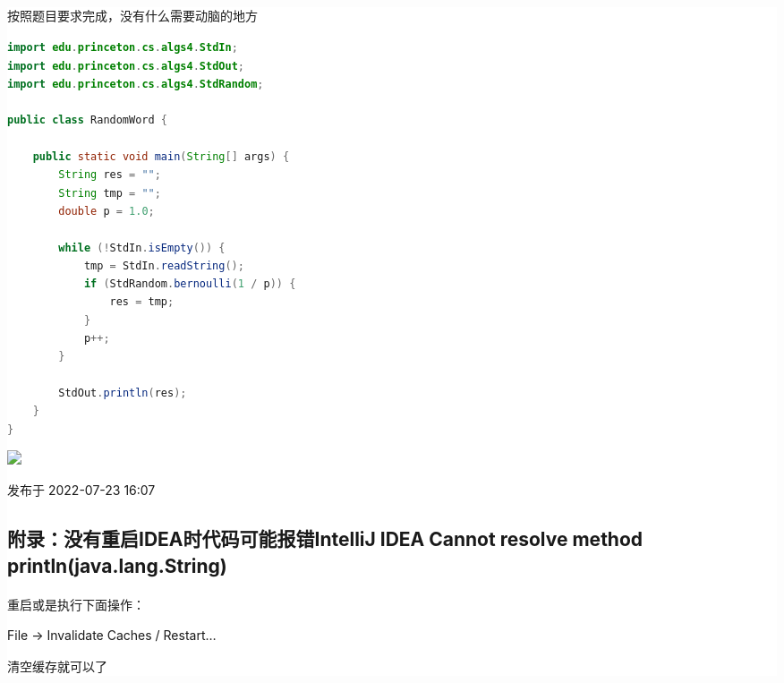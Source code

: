 按照题目要求完成，没有什么需要动脑的地方

```java
import edu.princeton.cs.algs4.StdIn;
import edu.princeton.cs.algs4.StdOut;
import edu.princeton.cs.algs4.StdRandom;

public class RandomWord {

    public static void main(String[] args) {
        String res = "";
        String tmp = "";
        double p = 1.0;

        while (!StdIn.isEmpty()) {
            tmp = StdIn.readString();
            if (StdRandom.bernoulli(1 / p)) {
                res = tmp;
            }
            p++;
        }

        StdOut.println(res);
    }
}
```

![](https://pic3.zhimg.com/80/v2-75f9b76bf83306c77204171a506a88c6_1440w.webp)

发布于 2022-07-23 16:07

## 附录：没有重启IDEA时代码可能报错IntelliJ IDEA Cannot resolve method println(java.lang.String)

重启或是执行下面操作：

File -> Invalidate Caches / Restart…  

清空缓存就可以了









